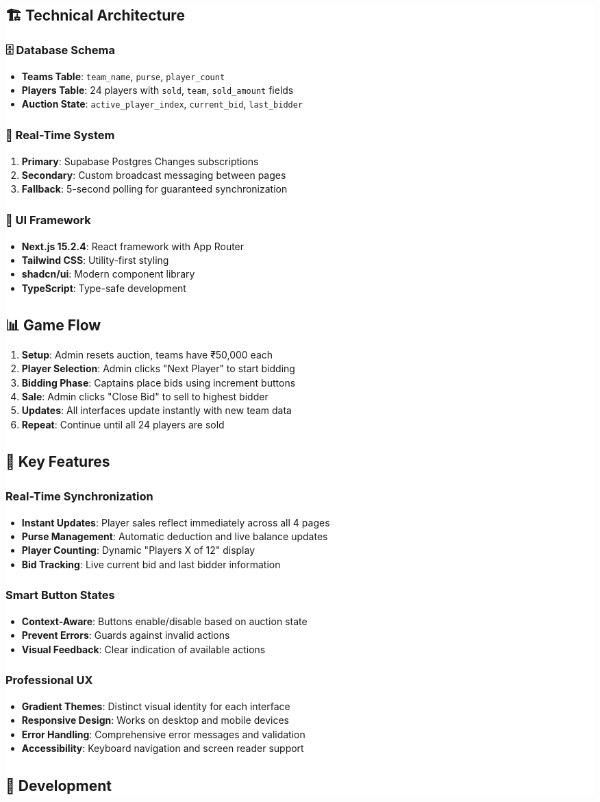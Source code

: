 ## 🏗️ Technical Architecture

### 🗄️ Database Schema
- **Teams Table**: `team_name`, `purse`, `player_count`
- **Players Table**: 24 players with `sold`, `team`, `sold_amount` fields
- **Auction State**: `active_player_index`, `current_bid`, `last_bidder`

### 🔄 Real-Time System
1. **Primary**: Supabase Postgres Changes subscriptions
2. **Secondary**: Custom broadcast messaging between pages
3. **Fallback**: 5-second polling for guaranteed synchronization

### 🎨 UI Framework
- **Next.js 15.2.4**: React framework with App Router
- **Tailwind CSS**: Utility-first styling
- **shadcn/ui**: Modern component library
- **TypeScript**: Type-safe development

## 📊 Game Flow

1. **Setup**: Admin resets auction, teams have ₹50,000 each
2. **Player Selection**: Admin clicks "Next Player" to start bidding
3. **Bidding Phase**: Captains place bids using increment buttons
4. **Sale**: Admin clicks "Close Bid" to sell to highest bidder
5. **Updates**: All interfaces update instantly with new team data
6. **Repeat**: Continue until all 24 players are sold

## 🎯 Key Features

### Real-Time Synchronization
- **Instant Updates**: Player sales reflect immediately across all 4 pages
- **Purse Management**: Automatic deduction and live balance updates
- **Player Counting**: Dynamic "Players X of 12" display
- **Bid Tracking**: Live current bid and last bidder information

### Smart Button States
- **Context-Aware**: Buttons enable/disable based on auction state
- **Prevent Errors**: Guards against invalid actions
- **Visual Feedback**: Clear indication of available actions

### Professional UX
- **Gradient Themes**: Distinct visual identity for each interface
- **Responsive Design**: Works on desktop and mobile devices
- **Error Handling**: Comprehensive error messages and validation
- **Accessibility**: Keyboard navigation and screen reader support

## 🔧 Development
